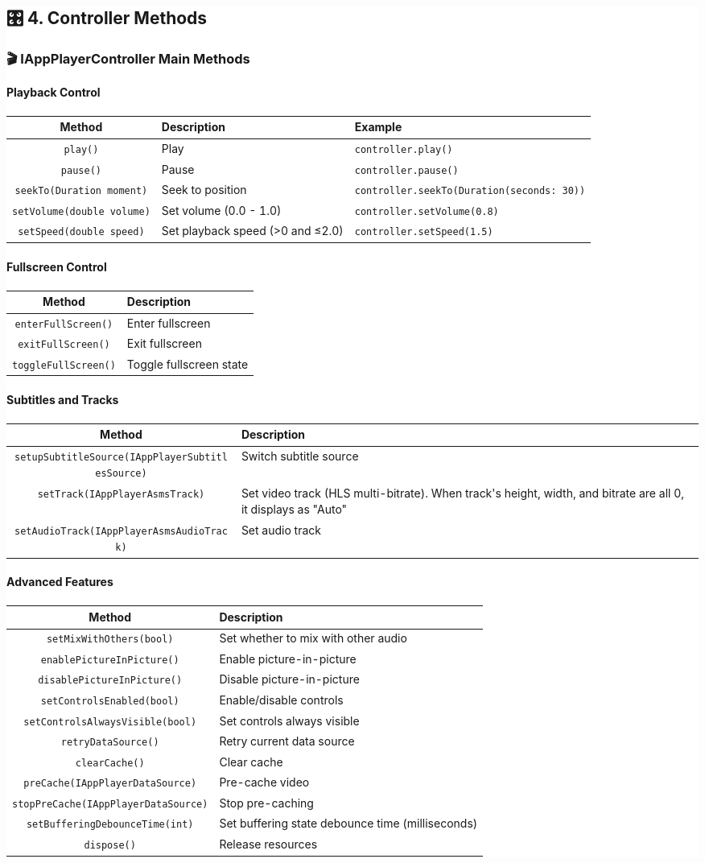 ## 🎛️ 4. Controller Methods

### 🎬 IAppPlayerController Main Methods

#### Playback Control

| Method | Description | Example |
|:---:|:---|:---|
| `play()` | Play | `controller.play()` |
| `pause()` | Pause | `controller.pause()` |
| `seekTo(Duration moment)` | Seek to position | `controller.seekTo(Duration(seconds: 30))` |
| `setVolume(double volume)` | Set volume (0.0 - 1.0) | `controller.setVolume(0.8)` |
| `setSpeed(double speed)` | Set playback speed (>0 and ≤2.0) | `controller.setSpeed(1.5)` |

#### Fullscreen Control

| Method | Description |
|:---:|:---|
| `enterFullScreen()` | Enter fullscreen |
| `exitFullScreen()` | Exit fullscreen |
| `toggleFullScreen()` | Toggle fullscreen state |

#### Subtitles and Tracks

| Method | Description |
|:---:|:---|
| `setupSubtitleSource(IAppPlayerSubtitlesSource)` | Switch subtitle source |
| `setTrack(IAppPlayerAsmsTrack)` | Set video track (HLS multi-bitrate). When track's height, width, and bitrate are all 0, it displays as "Auto" |
| `setAudioTrack(IAppPlayerAsmsAudioTrack)` | Set audio track |

#### Advanced Features

| Method | Description |
|:---:|:---|
| `setMixWithOthers(bool)` | Set whether to mix with other audio |
| `enablePictureInPicture()` | Enable picture-in-picture |
| `disablePictureInPicture()` | Disable picture-in-picture |
| `setControlsEnabled(bool)` | Enable/disable controls |
| `setControlsAlwaysVisible(bool)` | Set controls always visible |
| `retryDataSource()` | Retry current data source |
| `clearCache()` | Clear cache |
| `preCache(IAppPlayerDataSource)` | Pre-cache video |
| `stopPreCache(IAppPlayerDataSource)` | Stop pre-caching |
| `setBufferingDebounceTime(int)` | Set buffering state debounce time (milliseconds) |
| `dispose()` | Release resources |
